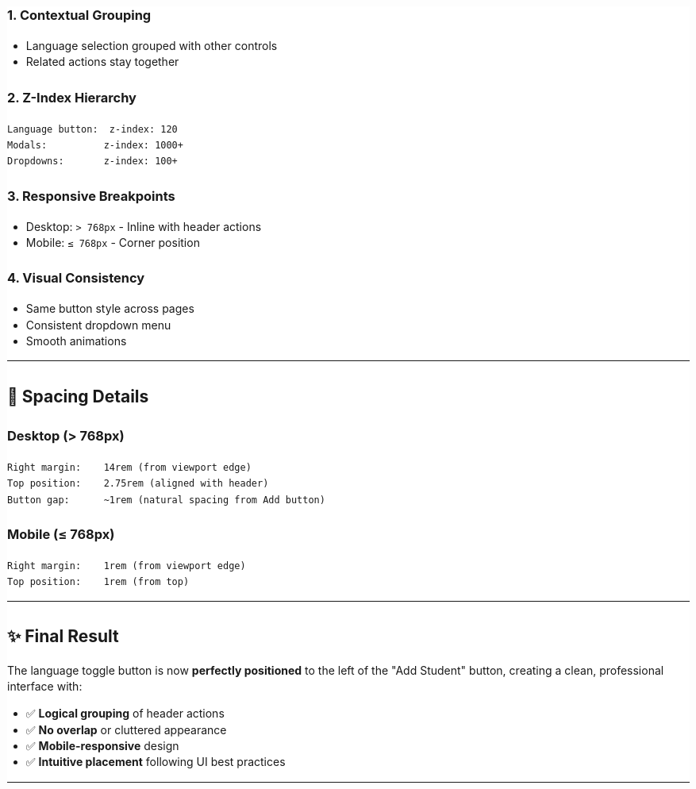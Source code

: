 ### 1. **Contextual Grouping**
- Language selection grouped with other controls
- Related actions stay together

### 2. **Z-Index Hierarchy**
```
Language button:  z-index: 120
Modals:          z-index: 1000+
Dropdowns:       z-index: 100+
```

### 3. **Responsive Breakpoints**
- Desktop: `> 768px` - Inline with header actions
- Mobile: `≤ 768px` - Corner position

### 4. **Visual Consistency**
- Same button style across pages
- Consistent dropdown menu
- Smooth animations

---

## 📐 Spacing Details

### Desktop (> 768px)
```
Right margin:    14rem (from viewport edge)
Top position:    2.75rem (aligned with header)
Button gap:      ~1rem (natural spacing from Add button)
```

### Mobile (≤ 768px)
```
Right margin:    1rem (from viewport edge)
Top position:    1rem (from top)
```

---

## ✨ Final Result

The language toggle button is now **perfectly positioned** to the left of the "Add Student" button, creating a clean, professional interface with:

- ✅ **Logical grouping** of header actions
- ✅ **No overlap** or cluttered appearance
- ✅ **Mobile-responsive** design
- ✅ **Intuitive placement** following UI best practices

---
